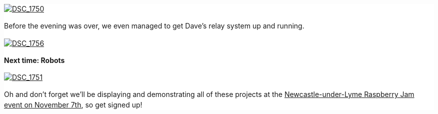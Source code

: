 [<img alt="DSC_1750" src="http://potterieshackspace.org/wp-content/uploads/2013/10/dsc_1750.jpg?w=584" width="584" height="390" />](http://potterieshackspace.org/wp-content/uploads/2013/10/dsc_1750.jpg)

Before the evening was over, we even managed to get Dave&#8217;s relay system up and running.

[<img class="alignnone size-large wp-image-392" alt="DSC_1756" src="http://potterieshackspace.org/wp-content/uploads/2013/10/dsc_1756.jpg?w=584" width="584" height="390" />](http://potterieshackspace.org/wp-content/uploads/2013/10/dsc_1756.jpg)

**Next time: Robots**

[<img class="alignnone size-large wp-image-387" alt="DSC_1751" src="http://potterieshackspace.org/wp-content/uploads/2013/10/dsc_1751.jpg?w=584" width="584" height="390" />](http://potterieshackspace.org/wp-content/uploads/2013/10/dsc_1751.jpg)

Oh and don&#8217;t forget we&#8217;ll be displaying and demonstrating all of these projects at the [Newcastle-under-Lyme Raspberry Jam event on November 7th](https://nulcraspberryjam1.eventbrite.com/), so get signed up!